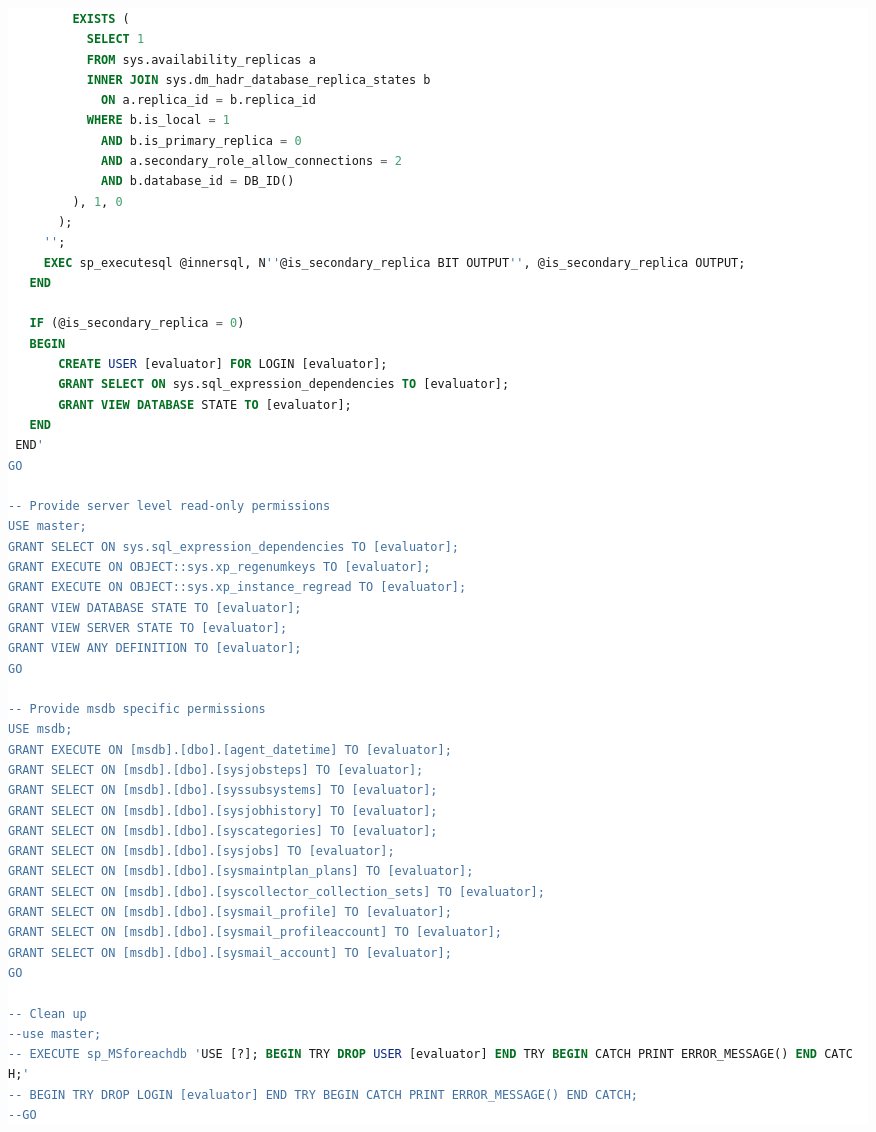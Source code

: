    ```sql
            EXISTS (
              SELECT 1
              FROM sys.availability_replicas a
              INNER JOIN sys.dm_hadr_database_replica_states b
                ON a.replica_id = b.replica_id
              WHERE b.is_local = 1
                AND b.is_primary_replica = 0
                AND a.secondary_role_allow_connections = 2
                AND b.database_id = DB_ID()
            ), 1, 0
          );
        '';
        EXEC sp_executesql @innersql, N''@is_secondary_replica BIT OUTPUT'', @is_secondary_replica OUTPUT;
      END

      IF (@is_secondary_replica = 0)
      BEGIN
          CREATE USER [evaluator] FOR LOGIN [evaluator];
          GRANT SELECT ON sys.sql_expression_dependencies TO [evaluator];
          GRANT VIEW DATABASE STATE TO [evaluator];
      END
    END'
  GO
  
  -- Provide server level read-only permissions
  USE master;
  GRANT SELECT ON sys.sql_expression_dependencies TO [evaluator];
  GRANT EXECUTE ON OBJECT::sys.xp_regenumkeys TO [evaluator];
  GRANT EXECUTE ON OBJECT::sys.xp_instance_regread TO [evaluator];
  GRANT VIEW DATABASE STATE TO [evaluator];
  GRANT VIEW SERVER STATE TO [evaluator];
  GRANT VIEW ANY DEFINITION TO [evaluator];
  GO
  
  -- Provide msdb specific permissions
  USE msdb;
  GRANT EXECUTE ON [msdb].[dbo].[agent_datetime] TO [evaluator];
  GRANT SELECT ON [msdb].[dbo].[sysjobsteps] TO [evaluator];
  GRANT SELECT ON [msdb].[dbo].[syssubsystems] TO [evaluator];
  GRANT SELECT ON [msdb].[dbo].[sysjobhistory] TO [evaluator];
  GRANT SELECT ON [msdb].[dbo].[syscategories] TO [evaluator];
  GRANT SELECT ON [msdb].[dbo].[sysjobs] TO [evaluator];
  GRANT SELECT ON [msdb].[dbo].[sysmaintplan_plans] TO [evaluator];
  GRANT SELECT ON [msdb].[dbo].[syscollector_collection_sets] TO [evaluator];
  GRANT SELECT ON [msdb].[dbo].[sysmail_profile] TO [evaluator];
  GRANT SELECT ON [msdb].[dbo].[sysmail_profileaccount] TO [evaluator];
  GRANT SELECT ON [msdb].[dbo].[sysmail_account] TO [evaluator];
  GO
  
  -- Clean up
  --use master;
  -- EXECUTE sp_MSforeachdb 'USE [?]; BEGIN TRY DROP USER [evaluator] END TRY BEGIN CATCH PRINT ERROR_MESSAGE() END CATCH;'
  -- BEGIN TRY DROP LOGIN [evaluator] END TRY BEGIN CATCH PRINT ERROR_MESSAGE() END CATCH;
  --GO
   ```
